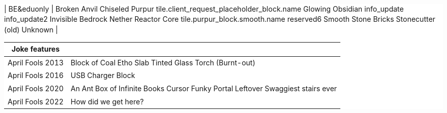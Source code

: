 | BE&eduonly          | Broken Anvil Chiseled Purpur tile.client_request_placeholder_block.name Glowing Obsidian info_update info_update2 Invisible Bedrock   Nether Reactor Core tile.purpur_block.smooth.name reserved6 Smooth Stone Bricks Stonecutter (old) Unknown |

| Joke features    |                                                                                                                                                                                                                                                                                                                                                                                                                                                                                                                                                                                                                                                                                                                                                                                                                                             |
|------------------|---------------------------------------------------------------------------------------------------------------------------------------------------------------------------------------------------------------------------------------------------------------------------------------------------------------------------------------------------------------------------------------------------------------------------------------------------------------------------------------------------------------------------------------------------------------------------------------------------------------------------------------------------------------------------------------------------------------------------------------------------------------------------------------------------------------------------------------------|
| April Fools 2013 | Block of Coal Etho Slab Tinted Glass Torch (Burnt-out)                                                                                                                                                                                                                                                                                                                                                                                                                                                                                                                                                                                                                                                                                                                                                                                      |
| April Fools 2016 | USB Charger Block                                                                                                                                                                                                                                                                                                                                                                                                                                                                                                                                                                                                                                                                                                                                                                                                                           |
| April Fools 2020 | An Ant Box of Infinite Books Cursor Funky Portal Leftover Swaggiest stairs ever                                                                                                                                                                                                                                                                                                                                                                                                                                                                                                                                                                                                                                                                                                                                                             |
| April Fools 2022 | How did we get here?                                                                                                                                                                                                                                                                                                                                                                                                                                                                                                                                                                                                                                                                                                                                                                                                                        |